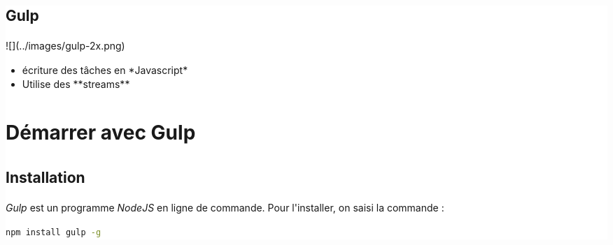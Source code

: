 
## Gulp

<div class="col">
![](../images/gulp-2x.png)
</div>

<div class="col">
<ul>
	<li>écriture des tâches en *Javascript*</li>
	<li>Utilise des **streams**</li>
</ul>
</div>


# Démarrer avec Gulp

## Installation

*Gulp* est un programme *NodeJS* en ligne de commande. Pour l'installer, on saisi la commande :

```bash
npm install gulp -g
```

<div class="information">
